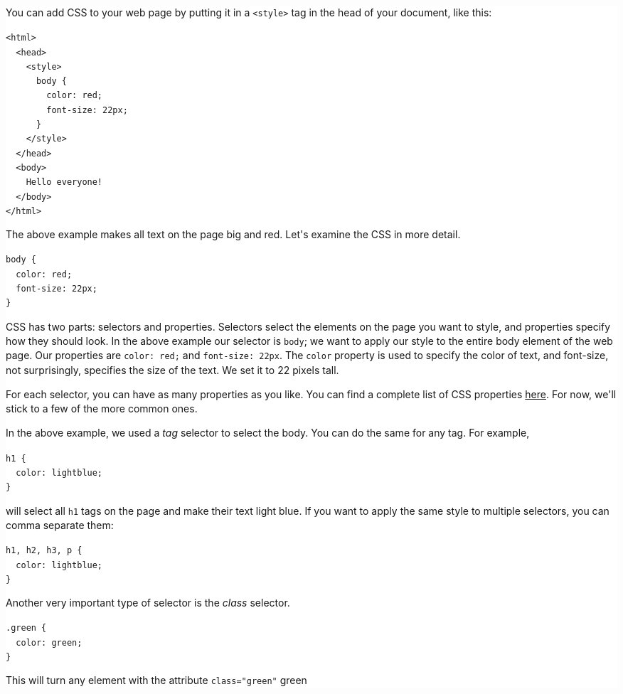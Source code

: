 You can add CSS to your web page by putting it in a `<style>` tag in the head of your document, like this:

```
<html>
  <head>
    <style>
      body { 
        color: red;
        font-size: 22px;
      }
    </style>
  </head>
  <body>
    Hello everyone!
  </body>
</html>
```

The above example makes all text on the page big and red. Let's examine the CSS in more detail.

```
body { 
  color: red;
  font-size: 22px;
}
```

CSS has two parts: selectors and properties. Selectors select the elements on the page you want to style, and properties specify how they should look. In the above example our selector is `body`; we want to apply our style to the entire body element of the web page. Our properties are `color: red;` and `font-size: 22px`. The `color` property is used to specify the color of text, and font-size, not surprisingly, specifies the size of the text. We set it to 22 pixels tall.

For each selector, you can have as many properties as you like. You can find a complete list of CSS properties <a href="https://www.w3schools.com/cssref/default.asp" target="_blank">here</a>. For now, we'll stick to a few of the more common ones.

In the above example, we used a *tag* selector to select the body. You can do the same for any tag. For example, 

```
h1 {
  color: lightblue;
}
```

will select all `h1` tags on the page and make their text light blue. If you want to apply the same style to multiple selectors, you can comma separate them:

```
h1, h2, h3, p {
  color: lightblue;
}
```

Another very important type of selector is the *class* selector.
```
.green {
  color: green;
}
```
This will turn any element with the attribute `class="green"` green

